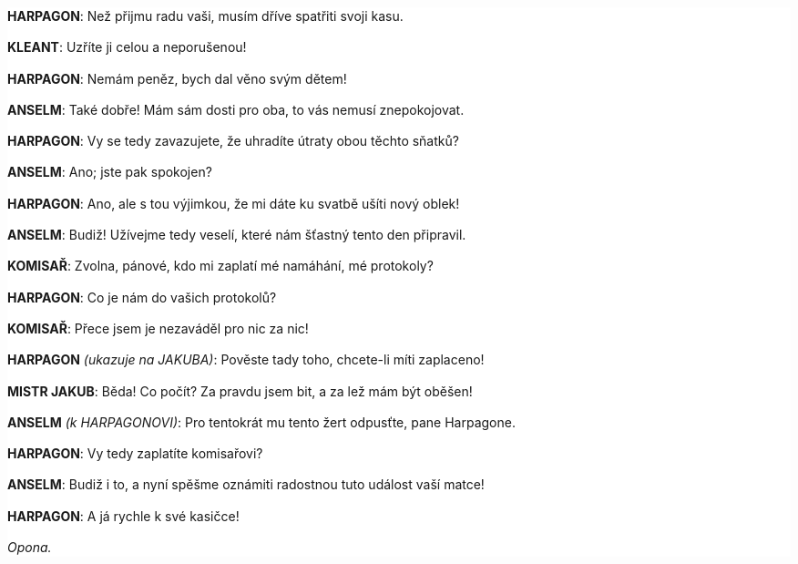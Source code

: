 **HARPAGON**: Než přijmu radu vaši, musím dříve spatřiti svoji kasu.

**KLEANT**: Uzříte ji celou a neporušenou!

**HARPAGON**: Nemám peněz, bych dal věno svým dětem!

**ANSELM**: Také dobře! Mám sám dosti pro oba, to vás nemusí znepokojovat.

**HARPAGON**: Vy se tedy zavazujete, že uhradíte útraty obou těchto sňatků?

**ANSELM**: Ano; jste pak spokojen?

**HARPAGON**: Ano, ale s tou výjimkou, že mi dáte ku svatbě ušíti nový oblek!

**ANSELM**: Budiž! Užívejme tedy veselí, které nám šťastný tento den připravil.

**KOMISAŘ**: Zvolna, pánové, kdo mi zaplatí mé namáhání, mé protokoly?

**HARPAGON**: Co je nám do vašich protokolů?

**KOMISAŘ**: Přece jsem je nezaváděl pro nic za nic!

**HARPAGON** _(ukazuje na JAKUBA)_: Pověste tady toho, chcete-li míti zaplaceno!

**MISTR JAKUB**: Běda! Co počít? Za pravdu jsem bit, a za lež mám být oběšen!

**ANSELM** _(k HARPAGONOVI)_: Pro tentokrát mu tento žert odpusťte, pane Harpagone.

**HARPAGON**: Vy tedy zaplatíte komisařovi?

**ANSELM**: Budiž i to, a nyní spěšme oznámiti radostnou tuto událost vaší matce!

**HARPAGON**: A já rychle k své kasičce!

_Opona._

</section>
